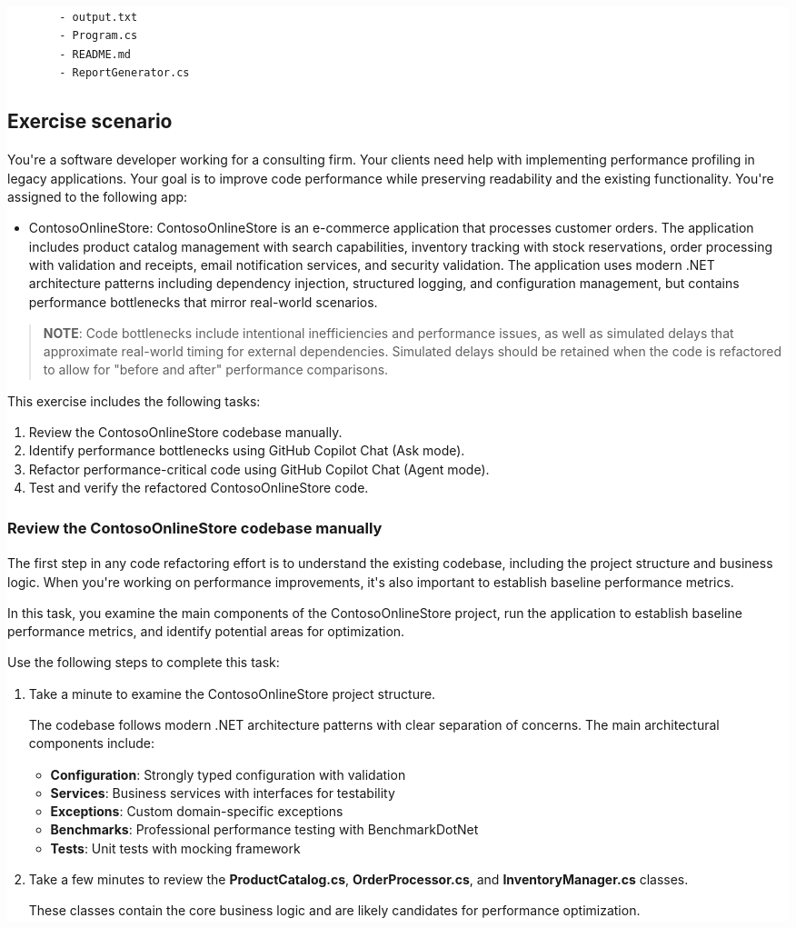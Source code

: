             - output.txt
            - Program.cs
            - README.md
            - ReportGenerator.cs

## Exercise scenario

You're a software developer working for a consulting firm. Your clients need help with implementing performance profiling in legacy applications. Your goal is to improve code performance while preserving readability and the existing functionality. You're assigned to the following app:

- ContosoOnlineStore: ContosoOnlineStore is an e-commerce application that processes customer orders. The application includes product catalog management with search capabilities, inventory tracking with stock reservations, order processing with validation and receipts, email notification services, and security validation. The application uses modern .NET architecture patterns including dependency injection, structured logging, and configuration management, but contains performance bottlenecks that mirror real-world scenarios.

> **NOTE**: Code bottlenecks include intentional inefficiencies and performance issues, as well as simulated delays that approximate real-world timing for external dependencies. Simulated delays should be retained when the code is refactored to allow for "before and after" performance comparisons.

This exercise includes the following tasks:

1. Review the ContosoOnlineStore codebase manually.
1. Identify performance bottlenecks using GitHub Copilot Chat (Ask mode).
1. Refactor performance-critical code using GitHub Copilot Chat (Agent mode).
1. Test and verify the refactored ContosoOnlineStore code.

### Review the ContosoOnlineStore codebase manually

The first step in any code refactoring effort is to understand the existing codebase, including the project structure and business logic. When you're working on performance improvements, it's also important to establish baseline performance metrics.

In this task, you examine the main components of the ContosoOnlineStore project, run the application to establish baseline performance metrics, and identify potential areas for optimization.

Use the following steps to complete this task:

1. Take a minute to examine the ContosoOnlineStore project structure.

    The codebase follows modern .NET architecture patterns with clear separation of concerns. The main architectural components include:

    - **Configuration**: Strongly typed configuration with validation
    - **Services**: Business services with interfaces for testability  
    - **Exceptions**: Custom domain-specific exceptions
    - **Benchmarks**: Professional performance testing with BenchmarkDotNet
    - **Tests**: Unit tests with mocking framework

1. Take a few minutes to review the **ProductCatalog.cs**, **OrderProcessor.cs**, and **InventoryManager.cs** classes.

    These classes contain the core business logic and are likely candidates for performance optimization.
